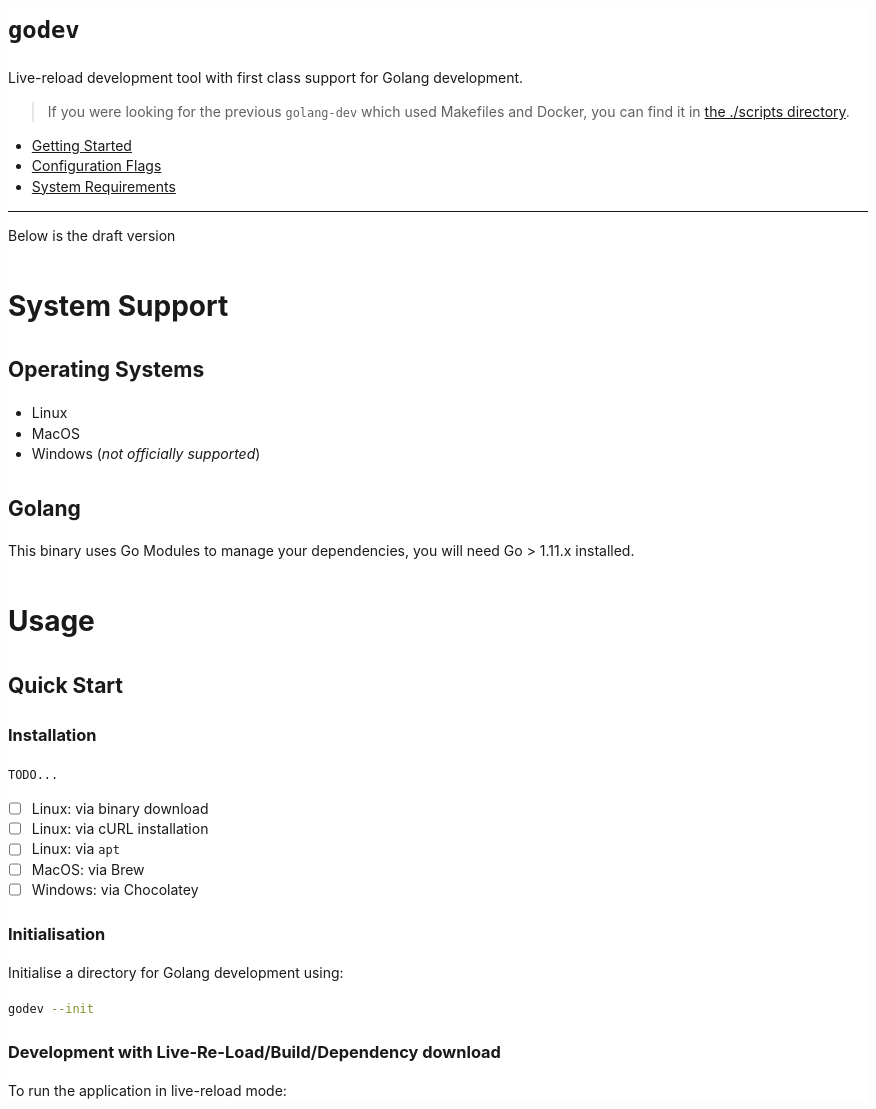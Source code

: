# `godev`
Live-reload development tool with first class support for Golang development.

> If you were looking for the previous `golang-dev` which used Makefiles and Docker, you can find it in [the ./scripts directory](./scripts).


- [Getting Started](./docs/getting-started.md)
- [Configuration Flags](./docs/configuration-flags.md)
- [System Requirements](./docs/system-requirements.md)

- - -

Below is the draft version

# System Support

## Operating Systems
- Linux
- MacOS
- Windows (*not officially supported*)

## Golang
This binary uses Go Modules to manage your dependencies, you will need Go > 1.11.x installed.

# Usage

## Quick Start

### Installation

`TODO...`

- [ ] Linux: via binary download
- [ ] Linux: via cURL installation
- [ ] Linux: via `apt`
- [ ] MacOS: via Brew
- [ ] Windows: via Chocolatey

### Initialisation
Initialise a directory for Golang development using:

```sh
godev --init
```

### Development with Live-Re-Load/Build/Dependency download
To run the application in live-reload mode:
